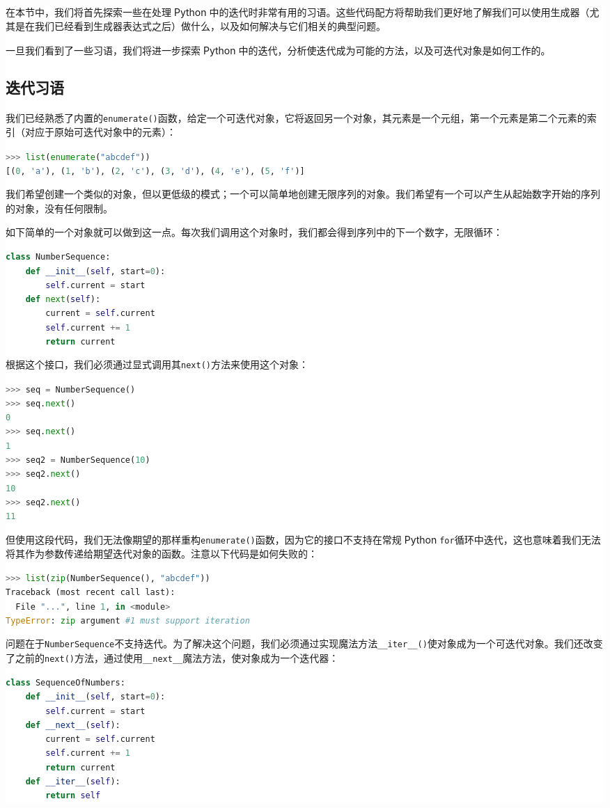 在本节中，我们将首先探索一些在处理 Python 中的迭代时非常有用的习语。这些代码配方将帮助我们更好地了解我们可以使用生成器（尤其是在我们已经看到生成器表达式之后）做什么，以及如何解决与它们相关的典型问题。

一旦我们看到了一些习语，我们将进一步探索 Python 中的迭代，分析使迭代成为可能的方法，以及可迭代对象是如何工作的。

## 迭代习语

我们已经熟悉了内置的`enumerate()`函数，给定一个可迭代对象，它将返回另一个对象，其元素是一个元组，第一个元素是第二个元素的索引（对应于原始可迭代对象中的元素）：

```py
>>> list(enumerate("abcdef"))
[(0, 'a'), (1, 'b'), (2, 'c'), (3, 'd'), (4, 'e'), (5, 'f')] 
```

我们希望创建一个类似的对象，但以更低级的模式；一个可以简单地创建无限序列的对象。我们希望有一个可以产生从起始数字开始的序列的对象，没有任何限制。

如下简单的一个对象就可以做到这一点。每次我们调用这个对象时，我们都会得到序列中的下一个数字，无限循环：

```py
class NumberSequence:
    def __init__(self, start=0):
        self.current = start
    def next(self):
        current = self.current
        self.current += 1
        return current 
```

根据这个接口，我们必须通过显式调用其`next()`方法来使用这个对象：

```py
>>> seq = NumberSequence()
>>> seq.next()
0
>>> seq.next()
1
>>> seq2 = NumberSequence(10)
>>> seq2.next()
10
>>> seq2.next()
11 
```

但使用这段代码，我们无法像期望的那样重构`enumerate()`函数，因为它的接口不支持在常规 Python `for`循环中迭代，这也意味着我们无法将其作为参数传递给期望迭代对象的函数。注意以下代码是如何失败的：

```py
>>> list(zip(NumberSequence(), "abcdef"))
Traceback (most recent call last):
  File "...", line 1, in <module>
TypeError: zip argument #1 must support iteration 
```

问题在于`NumberSequence`不支持迭代。为了解决这个问题，我们必须通过实现魔法方法`__iter__()`使对象成为一个可迭代对象。我们还改变了之前的`next()`方法，通过使用`__next__`魔法方法，使对象成为一个迭代器：

```py
class SequenceOfNumbers:
    def __init__(self, start=0):
        self.current = start
    def __next__(self):
        current = self.current
        self.current += 1
        return current
    def __iter__(self):
        return self 
```
